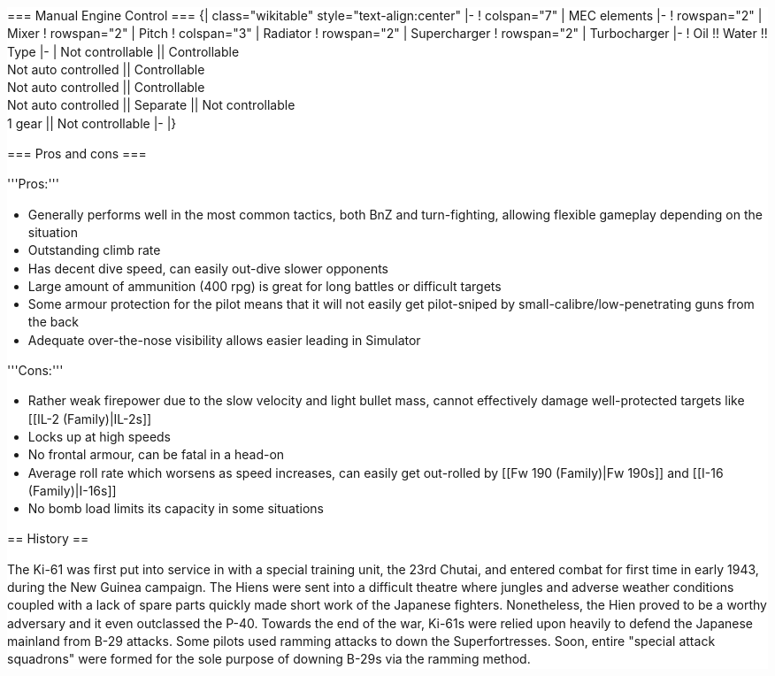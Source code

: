 === Manual Engine Control ===
{| class="wikitable" style="text-align:center"
|-
! colspan="7" | MEC elements
|-
! rowspan="2" | Mixer
! rowspan="2" | Pitch
! colspan="3" | Radiator
! rowspan="2" | Supercharger
! rowspan="2" | Turbocharger
|-
! Oil !! Water !! Type
|-
| Not controllable || Controllable<br>Not auto controlled || Controllable<br>Not auto controlled || Controllable<br>Not auto controlled || Separate || Not controllable<br>1 gear || Not controllable
|-
|}

=== Pros and cons ===


'''Pros:'''

* Generally performs well in the most common tactics, both BnZ and turn-fighting, allowing flexible gameplay depending on the situation
* Outstanding climb rate
* Has decent dive speed, can easily out-dive slower opponents
* Large amount of ammunition (400 rpg) is great for long battles or difficult targets
* Some armour protection for the pilot means that it will not easily get pilot-sniped by small-calibre/low-penetrating guns from the back
* Adequate over-the-nose visibility allows easier leading in Simulator

'''Cons:'''

* Rather weak firepower due to the slow velocity and light bullet mass, cannot effectively damage well-protected targets like [[IL-2 (Family)|IL-2s]]
* Locks up at high speeds
* No frontal armour, can be fatal in a head-on
* Average roll rate which worsens as speed increases, can easily get out-rolled by [[Fw 190 (Family)|Fw 190s]] and [[I-16 (Family)|I-16s]]
* No bomb load limits its capacity in some situations

== History ==

The Ki-61 was first put into service in with a special training unit, the 23rd Chutai, and entered combat for first time in early 1943, during the New Guinea campaign. The Hiens were sent into a difficult theatre where jungles and adverse weather conditions coupled with a lack of spare parts quickly made short work of the Japanese fighters. Nonetheless, the Hien proved to be a worthy adversary and it even outclassed the P-40. Towards the end of the war, Ki-61s were relied upon heavily to defend the Japanese mainland from B-29 attacks. Some pilots used ramming attacks to down the Superfortresses. Soon, entire "special attack squadrons" were formed for the sole purpose of downing B-29s via the ramming method.
